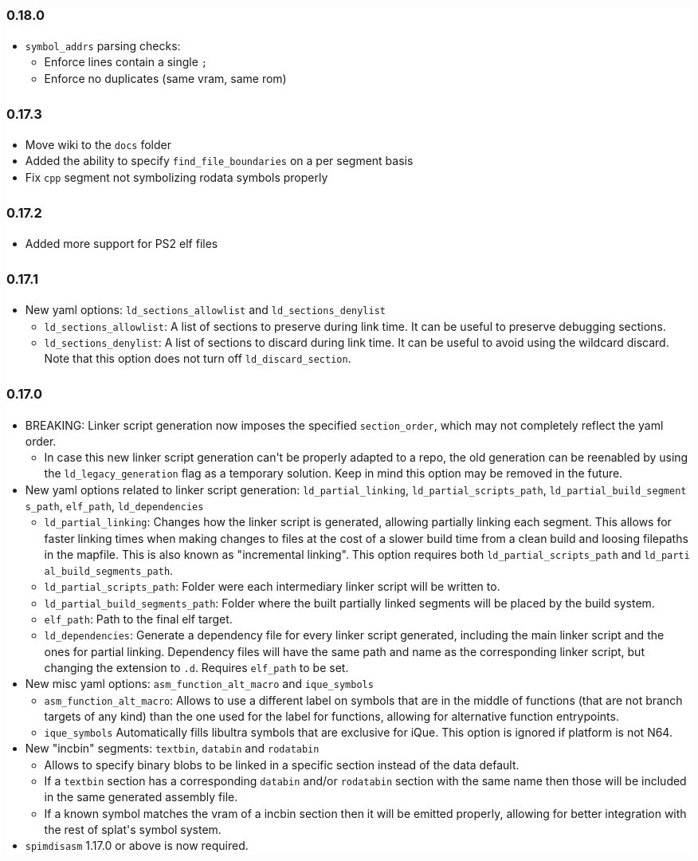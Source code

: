 ### 0.18.0

* `symbol_addrs` parsing checks:
  * Enforce lines contain a single `;`
  * Enforce no duplicates (same vram, same rom)

### 0.17.3

* Move wiki to the `docs` folder
* Added the ability to specify `find_file_boundaries` on a per segment basis
* Fix `cpp` segment not symbolizing rodata symbols properly

### 0.17.2

* Added more support for PS2 elf files

### 0.17.1

* New yaml options: `ld_sections_allowlist` and `ld_sections_denylist`
  * `ld_sections_allowlist`: A list of sections to preserve during link time. It can be useful to preserve debugging sections.
  * `ld_sections_denylist`: A list of sections to discard during link time. It can be useful to avoid using the wildcard discard. Note that this option does not turn off `ld_discard_section`.

### 0.17.0

* BREAKING: Linker script generation now imposes the specified `section_order`, which may not completely reflect the yaml order.
  * In case this new linker script generation can't be properly adapted to a repo, the old generation can be reenabled by using the `ld_legacy_generation` flag as a temporary solution. Keep in mind this option may be removed in the future.
* New yaml options related to linker script generation: `ld_partial_linking`, `ld_partial_scripts_path`, `ld_partial_build_segments_path`, `elf_path`, `ld_dependencies`
  * `ld_partial_linking`: Changes how the linker script is generated, allowing partially linking each segment. This allows for faster linking times when making changes to files at the cost of a slower build time from a clean build and loosing filepaths in the mapfile. This is also known as "incremental linking". This option requires both `ld_partial_scripts_path` and `ld_partial_build_segments_path`.
  * `ld_partial_scripts_path`: Folder were each intermediary linker script will be written to.
  * `ld_partial_build_segments_path`: Folder where the built partially linked segments will be placed by the build system.
  * `elf_path`: Path to the final elf target.
  * `ld_dependencies`: Generate a dependency file for every linker script generated, including the main linker script and the ones for partial linking. Dependency files will have the same path and name as the corresponding linker script, but changing the extension to `.d`. Requires `elf_path` to be set.
* New misc yaml options: `asm_function_alt_macro` and `ique_symbols`
  * `asm_function_alt_macro`: Allows to use a different label on symbols that are in the middle of functions (that are not branch targets of any kind) than the one used for the label for functions, allowing for alternative function entrypoints.
  * `ique_symbols` Automatically fills libultra symbols that are exclusive for iQue. This option is ignored if platform is not N64.
* New "incbin" segments: `textbin`, `databin` and `rodatabin`
  * Allows to specify binary blobs to be linked in a specific section instead of the data default.
  * If a `textbin` section has a corresponding `databin` and/or `rodatabin` section with the same name then those will be included in the same generated assembly file.
  * If a known symbol matches the vram of a incbin section then it will be emitted properly, allowing for better integration with the rest of splat's symbol system.
* `spimdisasm` 1.17.0 or above is now required.
